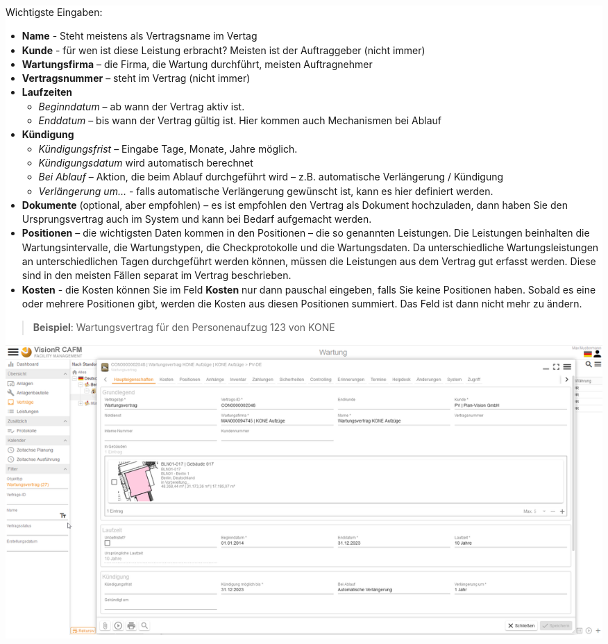 Wichtigste Eingaben:

* **Name** - Steht meistens als Vertragsname im Vertag
* **Kunde** - für wen ist diese Leistung erbracht? Meisten ist der Auftraggeber (nicht immer)
* **Wartungsfirma** – die Firma, die Wartung durchführt, meisten Auftragnehmer
* **Vertragsnummer** – steht im Vertrag (nicht immer)
* **Laufzeiten**
	* *Beginndatum* – ab wann der Vertrag aktiv ist.
	* *Enddatum* – bis wann der Vertrag gültig ist. Hier kommen auch Mechanismen bei Ablauf
* **Kündigung**
	* *Kündigungsfrist* – Eingabe Tage, Monate, Jahre möglich.
	* *Kündigungsdatum* wird automatisch berechnet
	* *Bei Ablauf* – Aktion, die beim Ablauf durchgeführt wird – z.B. automatische Verlängerung / Kündigung
	* *Verlängerung um…* - falls automatische Verlängerung gewünscht ist, kann es hier definiert werden.
* **Dokumente** (optional, aber empfohlen) – es ist empfohlen den Vertrag als Dokument hochzuladen, dann haben Sie den Ursprungsvertrag auch im System und kann bei Bedarf aufgemacht werden.  
* **Positionen** – die wichtigsten Daten kommen in den Positionen – die so genannten Leistungen. Die Leistungen beinhalten die Wartungsintervalle, die Wartungstypen, die Checkprotokolle und die Wartungsdaten. Da unterschiedliche Wartungsleistungen an unterschiedlichen Tagen durchgeführt werden können, müssen die Leistungen aus dem Vertrag gut erfasst werden. Diese sind in den meisten Fällen separat im Vertrag beschrieben. 
* **Kosten** - die Kosten können Sie im Feld **Kosten** nur dann pauschal eingeben, falls Sie keine Positionen haben. Sobald es eine oder mehrere Positionen gibt, werden die Kosten aus diesen Positionen summiert. Das Feld ist dann nicht mehr zu ändern.

> **Beispiel**:  Wartungsvertrag für den Personenaufzug 123 von KONE

![Beispiel Wartungsvertrag Aufzug KONE](_images\maintenance\contracts_example_elevator_kone.png)
